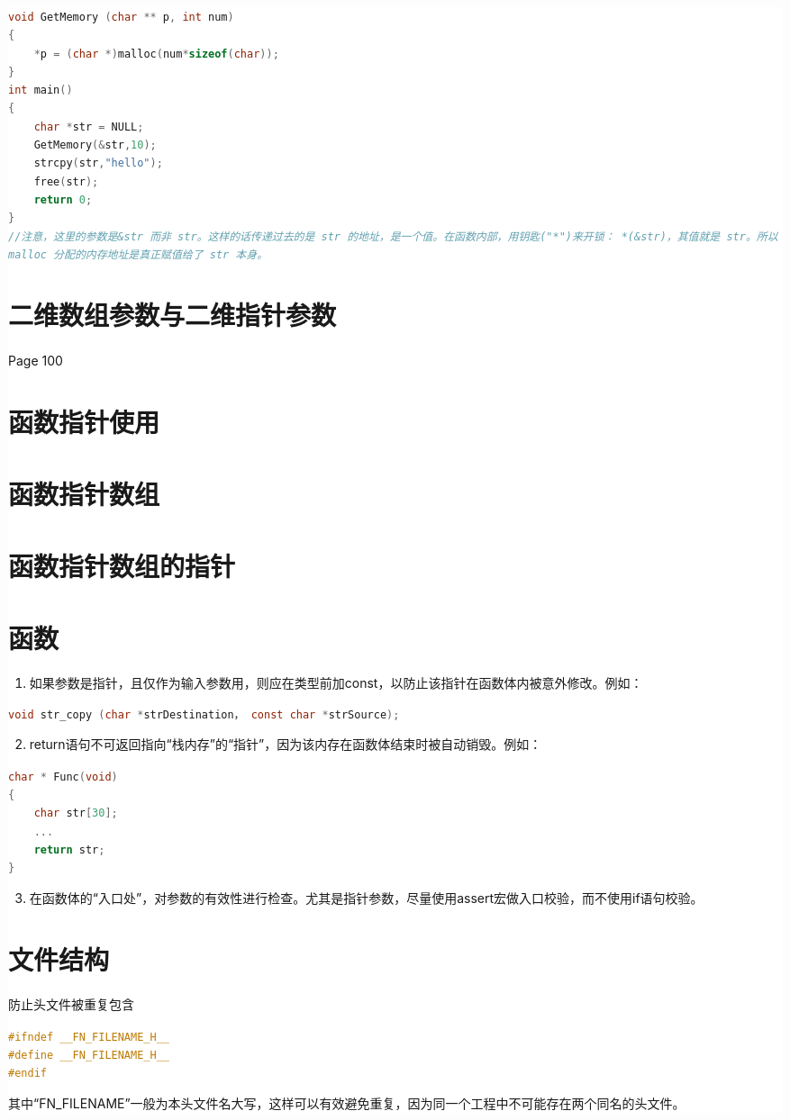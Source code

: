 ```c
void GetMemory (char ** p, int num)
{
    *p = (char *)malloc(num*sizeof(char));
}
int main()
{
    char *str = NULL;
    GetMemory(&str,10);
    strcpy(str,"hello");
    free(str);
    return 0;
}
//注意，这里的参数是&str 而非 str。这样的话传递过去的是 str 的地址，是一个值。在函数内部，用钥匙("*")来开锁： *(&str)，其值就是 str。所以 malloc 分配的内存地址是真正赋值给了 str 本身。
```


# 二维数组参数与二维指针参数
Page 100


# 函数指针使用


# 函数指针数组


# 函数指针数组的指针


# 函数
1. 如果参数是指针，且仅作为输入参数用，则应在类型前加const，以防止该指针在函数体内被意外修改。例如：  
```c
void str_copy (char *strDestination， const char *strSource);
```
2. return语句不可返回指向“栈内存”的“指针”，因为该内存在函数体结束时被自动销毁。例如：  
```c
char * Func(void)
{
    char str[30];
    ...
    return str;
}
```
3. 在函数体的“入口处”，对参数的有效性进行检查。尤其是指针参数，尽量使用assert宏做入口校验，而不使用if语句校验。  


# 文件结构
防止头文件被重复包含  
```c
#ifndef __FN_FILENAME_H__
#define __FN_FILENAME_H__
#endif
```
其中“FN_FILENAME”一般为本头文件名大写，这样可以有效避免重复，因为同一个工程中不可能存在两个同名的头文件。  
